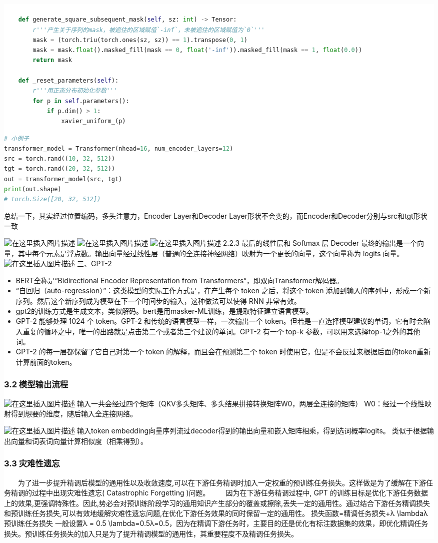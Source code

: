 ```python
        
    def generate_square_subsequent_mask(self, sz: int) -> Tensor:
        r'''产生关于序列的mask，被遮住的区域赋值`-inf`，未被遮住的区域赋值为`0`'''
        mask = (torch.triu(torch.ones(sz, sz)) == 1).transpose(0, 1)
        mask = mask.float().masked_fill(mask == 0, float('-inf')).masked_fill(mask == 1, float(0.0))
        return mask

    def _reset_parameters(self):
        r'''用正态分布初始化参数'''
        for p in self.parameters():
            if p.dim() > 1:
                xavier_uniform_(p)
```

```python
# 小例子
transformer_model = Transformer(nhead=16, num_encoder_layers=12)
src = torch.rand((10, 32, 512))
tgt = torch.rand((20, 32, 512))
out = transformer_model(src, tgt)
print(out.shape)
# torch.Size([20, 32, 512])
```
总结一下，其实经过位置编码，多头注意力，Encoder Layer和Decoder Layer形状不会变的，而Encoder和Decoder分别与src和tgt形状一致

![在这里插入图片描述](https://img-blog.csdnimg.cn/5eb80e29d6994914bbcf1d87b443aedd.png?x-oss-process=image/watermark,type_d3F5LXplbmhlaQ,shadow_50,text_Q1NETiBA6K-75Lmm5LiN6KeJ5bey5pil5rex77yB,size_20,color_FFFFFF,t_70,g_se,x_16)
![在这里插入图片描述](https://img-blog.csdnimg.cn/b80d230b08314554b1e37a76c24ce7d2.png?x-oss-process=image/watermark,type_d3F5LXplbmhlaQ,shadow_50,text_Q1NETiBA6K-75Lmm5LiN6KeJ5bey5pil5rex77yB,size_20,color_FFFFFF,t_70,g_se,x_16)
![在这里插入图片描述](https://img-blog.csdnimg.cn/0de6fb81505b4454b11e817d02099362.png?x-oss-process=image/watermark,type_d3F5LXplbmhlaQ,shadow_50,text_Q1NETiBA6K-75Lmm5LiN6KeJ5bey5pil5rex77yB,size_20,color_FFFFFF,t_70,g_se,x_16)
2.2.3  最后的线性层和 Softmax 层
Decoder 最终的输出是一个向量，其中每个元素是浮点数。输出向量经过线性层（普通的全连接神经网络）映射为一个更长的向量，这个向量称为 logits 向量。
![在这里插入图片描述](https://img-blog.csdnimg.cn/5f3bd119d54d47f0888c24c92f5ad07a.png?x-oss-process=image/watermark,type_d3F5LXplbmhlaQ,shadow_50,text_Q1NETiBA6K-75Lmm5LiN6KeJ5bey5pil5rex77yB,size_20,color_FFFFFF,t_70,g_se,x_16)
三、GPT-2
- BERT全称是“Bidirectional Encoder Representation from Transformers“，即双向Transformer解码器。
- “自回归（auto-regression）”：这类模型的实际工作方式是，在产生每个 token 之后，将这个 token 添加到输入的序列中，形成一个新序列。然后这个新序列成为模型在下一个时间步的输入，这种做法可以使得 RNN 非常有效。
- gpt2的训练方式是生成文本，类似解码。bert是用masker-ML训练，是提取特征建立语言模型。
- GPT-2 能够处理 1024 个 token。GPT-2 和传统的语言模型一样，一次输出一个 token。但若是一直选择模型建议的单词，它有时会陷入重复的循环之中，唯一的出路就是点击第二个或者第三个建议的单词。GPT-2 有一个 top-k 参数，可以用来选择top-1之外的其他词。
- GPT-2 的每一层都保留了它自己对第一个 token 的解释，而且会在预测第二个 token 时使用它，但是不会反过来根据后面的token重新计算前面的token。
### 3.2 模型输出流程
![在这里插入图片描述](https://img-blog.csdnimg.cn/44e0d2b8065946c98d6cb62d7c041be9.png?x-oss-process=image/watermark,type_d3F5LXplbmhlaQ,shadow_50,text_Q1NETiBA6K-75Lmm5LiN6KeJ5bey5pil5rex77yB,size_20,color_FFFFFF,t_70,g_se,x_16)
输入一共会经过四个矩阵（QKV多头矩阵、多头结果拼接转换矩阵W0，两层全连接的矩阵）
W0：经过一个线性映射得到想要的维度，随后输入全连接网络。

![在这里插入图片描述](https://img-blog.csdnimg.cn/9b611c0e51174b91b41a668679d8c8b2.png?x-oss-process=image/watermark,type_d3F5LXplbmhlaQ,shadow_50,text_Q1NETiBA6K-75Lmm5LiN6KeJ5bey5pil5rex77yB,size_20,color_FFFFFF,t_70,g_se,x_16)
输入token embedding向量序列流过decoder得到的输出向量和嵌入矩阵相乘，得到选词概率logits。
类似于根据输出向量和词表词向量计算相似度（相乘得到）。
### 3.3 灾难性遗忘
  为了进一步提升精调后模型的通用性以及收敛速度,可以在下游任务精调时加入一定权重的预训练任务损失。这样做是为了缓解在下游任务精调的过程中出现灾难性遗忘( Catastrophic Forgetting )问题。
  因为在下游任务精调过程中, GPT 的训练目标是优化下游任务数据上的效果,更强调特殊性。因此,势必会对预训练阶段学习的通用知识产生部分的覆盖或擦除,丢失一定的通用性。通过结合下游任务精调损失和预训练任务损失,可以有效地缓解灾难性遗忘问题,在优化下游任务效果的同时保留一定的通用性。
损失函数=精调任务损失+λ \lambdaλ预训练任务损失
一般设置λ = 0.5 \lambda=0.5λ=0.5，因为在精调下游任务时，主要目的还是优化有标注数据集的效果，即优化精调任务损失。预训练任务损失的加入只是为了提升精调模型的通用性，其重要程度不及精调任务损失。


